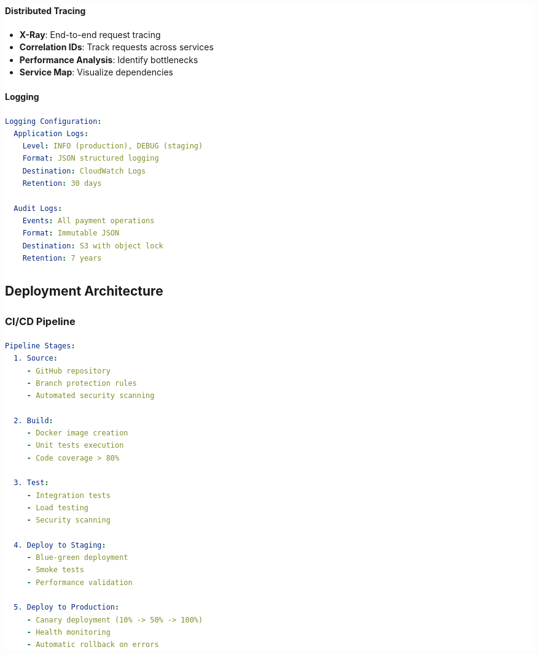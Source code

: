 #### Distributed Tracing
- **X-Ray**: End-to-end request tracing
- **Correlation IDs**: Track requests across services
- **Performance Analysis**: Identify bottlenecks
- **Service Map**: Visualize dependencies

#### Logging
```yaml
Logging Configuration:
  Application Logs:
    Level: INFO (production), DEBUG (staging)
    Format: JSON structured logging
    Destination: CloudWatch Logs
    Retention: 30 days
    
  Audit Logs:
    Events: All payment operations
    Format: Immutable JSON
    Destination: S3 with object lock
    Retention: 7 years
```

## Deployment Architecture

### CI/CD Pipeline
```yaml
Pipeline Stages:
  1. Source:
     - GitHub repository
     - Branch protection rules
     - Automated security scanning
     
  2. Build:
     - Docker image creation
     - Unit tests execution
     - Code coverage > 80%
     
  3. Test:
     - Integration tests
     - Load testing
     - Security scanning
     
  4. Deploy to Staging:
     - Blue-green deployment
     - Smoke tests
     - Performance validation
     
  5. Deploy to Production:
     - Canary deployment (10% -> 50% -> 100%)
     - Health monitoring
     - Automatic rollback on errors
```
